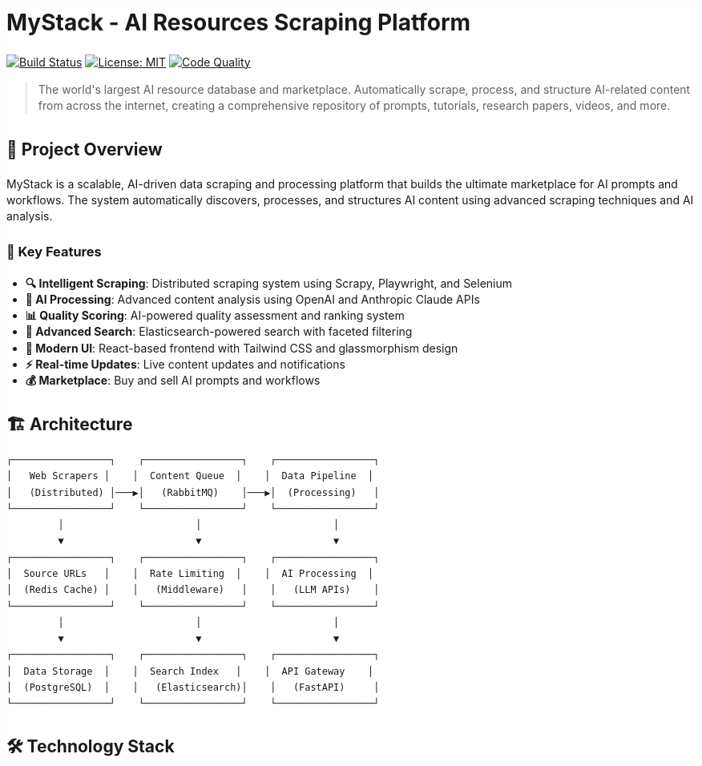 # MyStack - AI Resources Scraping Platform

[![Build Status](https://github.com/Samosborne94/mystack-community/workflows/CI/badge.svg)](https://github.com/Samosborne94/mystack-community/actions)
[![License: MIT](https://img.shields.io/badge/License-MIT-yellow.svg)](https://opensource.org/licenses/MIT)
[![Code Quality](https://img.shields.io/badge/code%20quality-A-green)](https://github.com/Samosborne94/mystack-community)

> The world's largest AI resource database and marketplace. Automatically scrape, process, and structure AI-related content from across the internet, creating a comprehensive repository of prompts, tutorials, research papers, videos, and more.

## 🎯 Project Overview

MyStack is a scalable, AI-driven data scraping and processing platform that builds the ultimate marketplace for AI prompts and workflows. The system automatically discovers, processes, and structures AI content using advanced scraping techniques and AI analysis.

### 🚀 Key Features

- **🔍 Intelligent Scraping**: Distributed scraping system using Scrapy, Playwright, and Selenium
- **🤖 AI Processing**: Advanced content analysis using OpenAI and Anthropic Claude APIs
- **📊 Quality Scoring**: AI-powered quality assessment and ranking system
- **🔎 Advanced Search**: Elasticsearch-powered search with faceted filtering
- **📱 Modern UI**: React-based frontend with Tailwind CSS and glassmorphism design
- **⚡ Real-time Updates**: Live content updates and notifications
- **💰 Marketplace**: Buy and sell AI prompts and workflows

## 🏗️ Architecture

```
┌─────────────────┐    ┌─────────────────┐    ┌─────────────────┐
│   Web Scrapers │    │  Content Queue  │    │  Data Pipeline  │
│   (Distributed) │───▶│   (RabbitMQ)    │───▶│  (Processing)   │
└─────────────────┘    └─────────────────┘    └─────────────────┘
         │                       │                       │
         ▼                       ▼                       ▼
┌─────────────────┐    ┌─────────────────┐    ┌─────────────────┐
│  Source URLs   │    │  Rate Limiting  │    │  AI Processing  │
│  (Redis Cache) │    │   (Middleware)   │    │   (LLM APIs)    │
└─────────────────┘    └─────────────────┘    └─────────────────┘
         │                       │                       │
         ▼                       ▼                       ▼
┌─────────────────┐    ┌─────────────────┐    ┌─────────────────┐
│  Data Storage  │    │  Search Index   │    │  API Gateway    │
│  (PostgreSQL)  │    │   (Elasticsearch)│    │   (FastAPI)     │
└─────────────────┘    └─────────────────┘    └─────────────────┘
```

## 🛠️ Technology Stack

